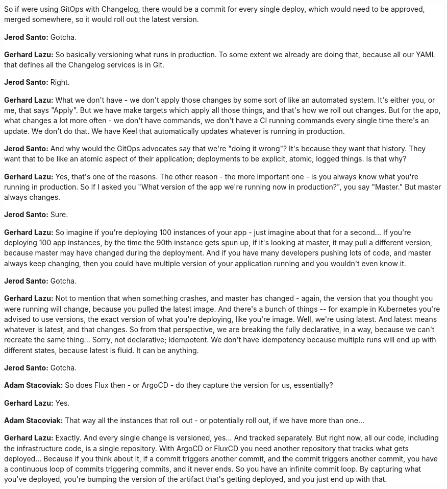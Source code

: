 So if were using GitOps with Changelog, there would be a commit for every single deploy, which would need to be approved, merged somewhere, so it would roll out the latest version.

**Jerod Santo:** Gotcha.

**Gerhard Lazu:** So basically versioning what runs in production. To some extent we already are doing that, because all our YAML that defines all the Changelog services is in Git.

**Jerod Santo:** Right.

**Gerhard Lazu:** What we don't have - we don't apply those changes by some sort of like an automated system. It's either you, or me, that says "Apply". But we have make targets which apply all those things, and that's how we roll out changes. But for the app, what changes a lot more often - we don't have commands, we don't have a CI running commands every single time there's an update. We don't do that. We have Keel that automatically updates whatever is running in production.

**Jerod Santo:** And why would the GitOps advocates say that we're "doing it wrong"? It's because they want that history. They want that to be like an atomic aspect of their application; deployments to be explicit, atomic, logged things. Is that why?

**Gerhard Lazu:** Yes, that's one of the reasons. The other reason - the more important one - is you always know what you're running in production. So if I asked you "What version of the app we're running now in production?", you say "Master." But master always changes.

**Jerod Santo:** Sure.

**Gerhard Lazu:** So imagine if you're deploying 100 instances of your app - just imagine about that for a second... If you're deploying 100 app instances, by the time the 90th instance gets spun up, if it's looking at master, it may pull a different version, because master may have changed during the deployment. And if you have many developers pushing lots of code, and master always keep changing, then you could have multiple version of your application running and you wouldn't even know it.

**Jerod Santo:** Gotcha.

**Gerhard Lazu:** Not to mention that when something crashes, and master has changed - again, the version that you thought you were running will change, because you pulled the latest image. And there's a bunch of things -- for example in Kubernetes you're advised to use versions, the exact version of what you're deploying, like you're image. Well, we're using latest. And latest means whatever is latest, and that changes. So from that perspective, we are breaking the fully declarative, in a way, because we can't recreate the same thing... Sorry, not declarative; idempotent. We don't have idempotency because multiple runs will end up with different states, because latest is fluid. It can be anything.

**Jerod Santo:** Gotcha.

**Adam Stacoviak:** So does Flux then - or ArgoCD - do they capture the version for us, essentially?

**Gerhard Lazu:** Yes.

**Adam Stacoviak:** That way all the instances that roll out - or potentially roll out, if we have more than one...

**Gerhard Lazu:** Exactly. And every single change is versioned, yes... And tracked separately. But right now, all our code, including the infrastructure code, is a single repository. With ArgoCD or FluxCD you need another repository that tracks what gets deployed... Because if you think about it, if a commit triggers another commit, and the commit triggers another commit, you have a continuous loop of commits triggering commits, and it never ends. So you have an infinite commit loop. By capturing what you've deployed, you're bumping the version of the artifact that's getting deployed, and you just end up with that.
